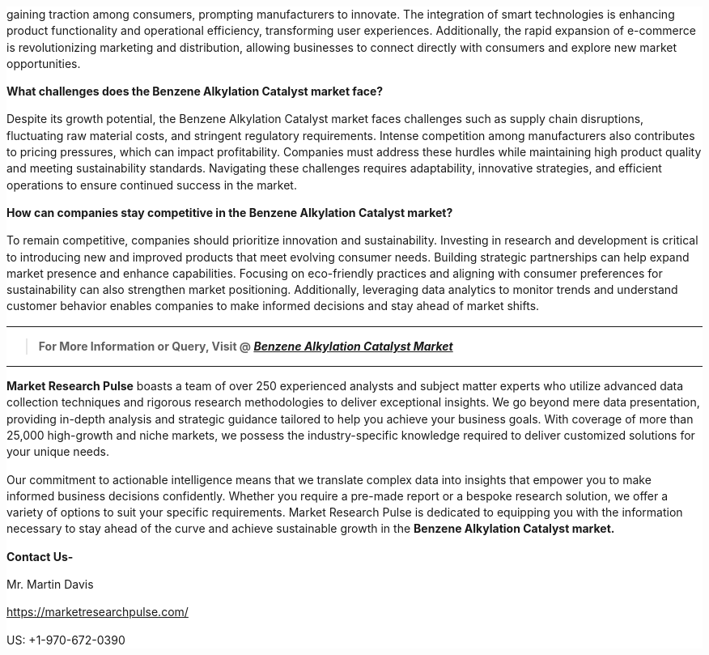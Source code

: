gaining traction among consumers, prompting manufacturers to innovate. The integration of smart technologies is enhancing product functionality and operational efficiency, transforming user experiences. Additionally, the rapid expansion of e-commerce is revolutionizing marketing and distribution, allowing businesses to connect directly with consumers and explore new market opportunities.</p><p><strong>What challenges does the Benzene Alkylation Catalyst market face?</strong></p><p>Despite its growth potential, the Benzene Alkylation Catalyst market faces challenges such as supply chain disruptions, fluctuating raw material costs, and stringent regulatory requirements. Intense competition among manufacturers also contributes to pricing pressures, which can impact profitability. Companies must address these hurdles while maintaining high product quality and meeting sustainability standards. Navigating these challenges requires adaptability, innovative strategies, and efficient operations to ensure continued success in the market.</p><p><strong>How can companies stay competitive in the Benzene Alkylation Catalyst market?</strong></p><p>To remain competitive, companies should prioritize innovation and sustainability. Investing in research and development is critical to introducing new and improved products that meet evolving consumer needs. Building strategic partnerships can help expand market presence and enhance capabilities. Focusing on eco-friendly practices and aligning with consumer preferences for sustainability can also strengthen market positioning. Additionally, leveraging data analytics to monitor trends and understand customer behavior enables companies to make informed decisions and stay ahead of market shifts.</p><hr /><blockquote><p><strong>For More Information or Query, Visit @&nbsp;<em><a href="https://marketresearchpulse.com/report/46942/benzene-alkylation-catalyst-market?utm_source=Linkedin&utm_medium=0116">Benzene Alkylation Catalyst Market</a></em></strong></p></blockquote><hr /><p><strong>Market Research Pulse</strong> boasts a team of over 250 experienced analysts and subject matter experts who utilize advanced data collection techniques and rigorous research methodologies to deliver exceptional insights. We go beyond mere data presentation, providing in-depth analysis and strategic guidance tailored to help you achieve your business goals. With coverage of more than 25,000 high-growth and niche markets, we possess the industry-specific knowledge required to deliver customized solutions for your unique needs.</p><p>Our commitment to actionable intelligence means that we translate complex data into insights that empower you to make informed business decisions confidently. Whether you require a pre-made report or a bespoke research solution, we offer a variety of options to suit your specific requirements. Market Research Pulse is dedicated to equipping you with the information necessary to stay ahead of the curve and achieve sustainable growth in the <strong>Benzene Alkylation Catalyst market.</strong></p><p><strong>Contact Us-</strong></p><p>Mr. Martin Davis</p><p>https://marketresearchpulse.com/</p><p>US: +1-970-672-0390</p>
